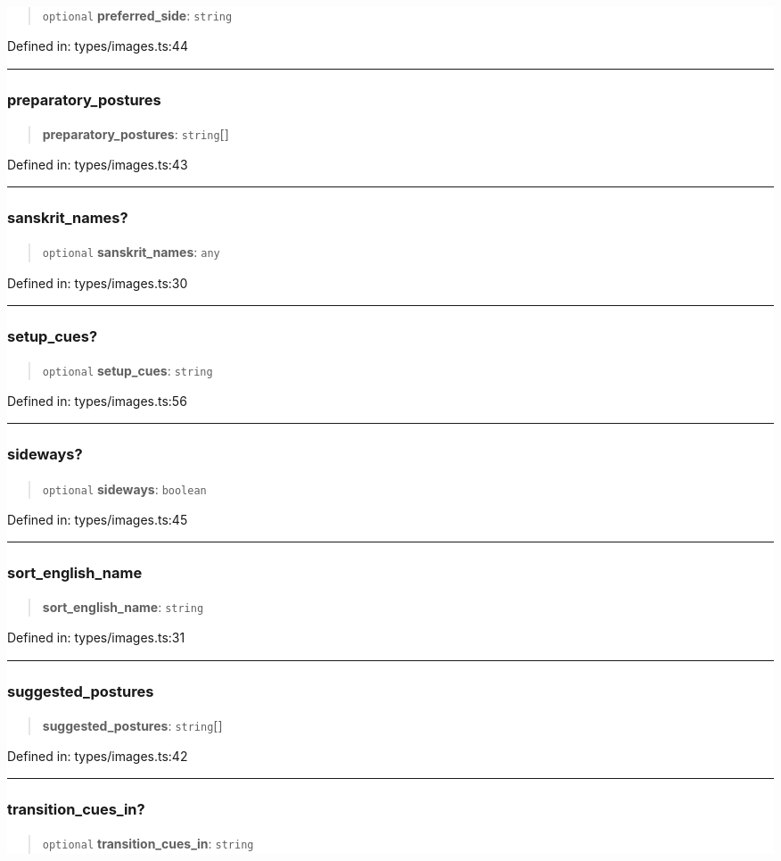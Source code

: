 > `optional` **preferred\_side**: `string`

Defined in: types/images.ts:44

***

### preparatory\_postures

> **preparatory\_postures**: `string`[]

Defined in: types/images.ts:43

***

### sanskrit\_names?

> `optional` **sanskrit\_names**: `any`

Defined in: types/images.ts:30

***

### setup\_cues?

> `optional` **setup\_cues**: `string`

Defined in: types/images.ts:56

***

### sideways?

> `optional` **sideways**: `boolean`

Defined in: types/images.ts:45

***

### sort\_english\_name

> **sort\_english\_name**: `string`

Defined in: types/images.ts:31

***

### suggested\_postures

> **suggested\_postures**: `string`[]

Defined in: types/images.ts:42

***

### transition\_cues\_in?

> `optional` **transition\_cues\_in**: `string`
